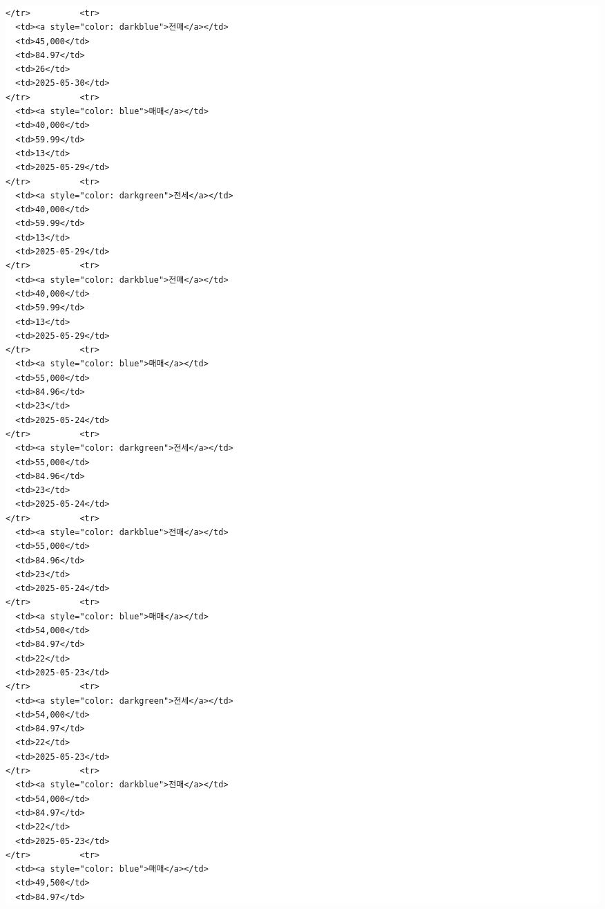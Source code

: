     </tr>          <tr>
      <td><a style="color: darkblue">전매</a></td>
      <td>45,000</td>
      <td>84.97</td>
      <td>26</td>
      <td>2025-05-30</td>
    </tr>          <tr>
      <td><a style="color: blue">매매</a></td>
      <td>40,000</td>
      <td>59.99</td>
      <td>13</td>
      <td>2025-05-29</td>
    </tr>          <tr>
      <td><a style="color: darkgreen">전세</a></td>
      <td>40,000</td>
      <td>59.99</td>
      <td>13</td>
      <td>2025-05-29</td>
    </tr>          <tr>
      <td><a style="color: darkblue">전매</a></td>
      <td>40,000</td>
      <td>59.99</td>
      <td>13</td>
      <td>2025-05-29</td>
    </tr>          <tr>
      <td><a style="color: blue">매매</a></td>
      <td>55,000</td>
      <td>84.96</td>
      <td>23</td>
      <td>2025-05-24</td>
    </tr>          <tr>
      <td><a style="color: darkgreen">전세</a></td>
      <td>55,000</td>
      <td>84.96</td>
      <td>23</td>
      <td>2025-05-24</td>
    </tr>          <tr>
      <td><a style="color: darkblue">전매</a></td>
      <td>55,000</td>
      <td>84.96</td>
      <td>23</td>
      <td>2025-05-24</td>
    </tr>          <tr>
      <td><a style="color: blue">매매</a></td>
      <td>54,000</td>
      <td>84.97</td>
      <td>22</td>
      <td>2025-05-23</td>
    </tr>          <tr>
      <td><a style="color: darkgreen">전세</a></td>
      <td>54,000</td>
      <td>84.97</td>
      <td>22</td>
      <td>2025-05-23</td>
    </tr>          <tr>
      <td><a style="color: darkblue">전매</a></td>
      <td>54,000</td>
      <td>84.97</td>
      <td>22</td>
      <td>2025-05-23</td>
    </tr>          <tr>
      <td><a style="color: blue">매매</a></td>
      <td>49,500</td>
      <td>84.97</td>
